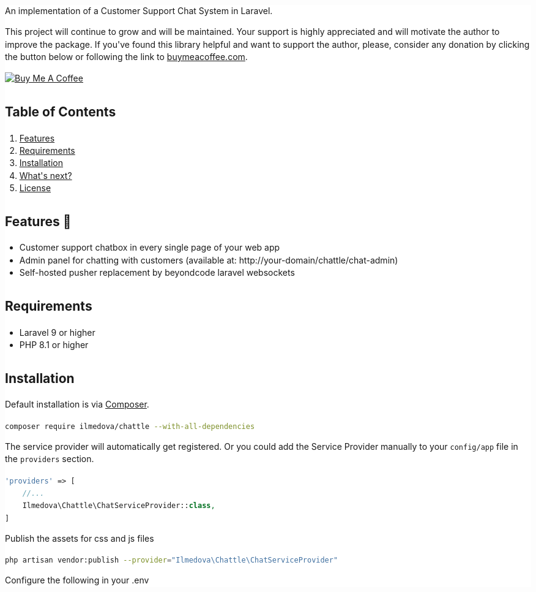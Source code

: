 An implementation of a Customer Support Chat System in Laravel.

This project will continue to grow and will be maintained. Your support is highly appreciated and will motivate the author to improve the package. If you've found this library helpful and want to support the author, please, consider any donation by clicking the button below or following the link to [buymeacoffee.com](https://www.buymeacoffee.com/ilmedova). 

<a href="https://www.buymeacoffee.com/ilmedova" target="_blank"><img align="center" src="https://cdn.buymeacoffee.com/buttons/v2/default-yellow.png" alt="Buy Me A Coffee" height="55px" width= "200px"></a>

## Table of Contents
1. [Features](#features)
2. [Requirements](#requirements)
3. [Installation](#installation)
4. [What's next?](#todo)
4. [License](#license)

## <a name="features"></a> Features 🤩

- Customer support chatbox in every single page of your web app
- Admin panel for chatting with customers (available at: http://your-domain/chattle/chat-admin)
- Self-hosted pusher replacement by beyondcode laravel websockets

## <a name="requirements"></a> Requirements

- Laravel 9 or higher
- PHP 8.1 or higher

## <a name="installation"></a> Installation

Default installation is via [Composer](https://getcomposer.org/).

```bash
composer require ilmedova/chattle --with-all-dependencies
```

The service provider will automatically get registered. Or you could add the Service Provider manually to your
`config/app` file in the `providers` section.

```php
'providers' => [
    //...
    Ilmedova\Chattle\ChatServiceProvider::class,
]
```

Publish the assets for css and js files

```bash
php artisan vendor:publish --provider="Ilmedova\Chattle\ChatServiceProvider"
```


Configure the following in your .env
